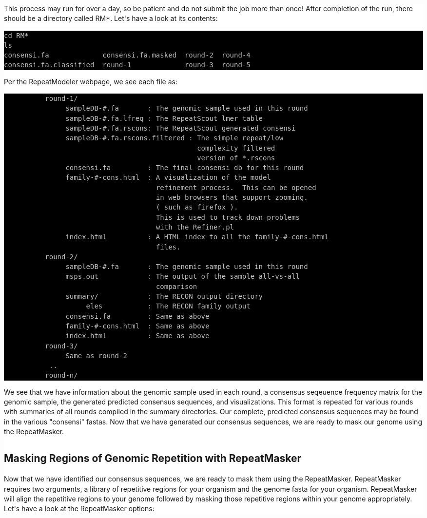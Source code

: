 This process may run for over a day, so be patient and do not submit the job more than once! After completion of the run, there should be a directory called RM&#42;. Let's have a look at its contents:

<pre style="color: silver; background: black;">cd RM&#42;
ls
consensi.fa             consensi.fa.masked  round-2  round-4
consensi.fa.classified  round-1             round-3  round-5
</pre>

Per the RepeatModeler <a href="http://www.repeatmasker.org/RepeatModeler/">webpage</a>, we see each file as:
<pre style="color: silver; background: black;">          round-1/
               sampleDB-&#35;.fa       : The genomic sample used in this round
               sampleDB-&#35;.fa.lfreq : The RepeatScout lmer table
               sampleDB-&#35;.fa.rscons: The RepeatScout generated consensi
               sampleDB-&#35;.fa.rscons.filtered : The simple repeat/low
                                               complexity filtered
                                               version of &#42;.rscons
               consensi.fa         : The final consensi db for this round
               family-&#35;-cons.html  : A visualization of the model
                                     refinement process.  This can be opened
                                     in web browsers that support zooming.
                                     ( such as firefox ).
                                     This is used to track down problems
                                     with the Refiner.pl
               index.html          : A HTML index to all the family-&#35;-cons.html
                                     files.
          round-2/
               sampleDB-&#35;.fa       : The genomic sample used in this round
               msps.out            : The output of the sample all-vs-all
                                     comparison
               summary/            : The RECON output directory
                    eles           : The RECON family output
               consensi.fa         : Same as above
               family-&#35;-cons.html  : Same as above
               index.html          : Same as above
          round-3/
               Same as round-2
           ..
          round-n/</pre>
We see that we have information about the genomic sample used in each round, a consensus seqeuence frequency matrix for the genomic sample, the generated predicted consensus sequences, and visualizations. This format is repeated for various rounds with summaries of all rounds compiled in the summary directories. Our complete, predicted consensus sequences may be found in the various "consensi" fastas. Now that we have generated our consensus sequences, we are ready to mask our genome using the RepeatMasker.

<h2 id="Fourth_Point_Header">Masking Regions of Genomic Repetition with RepeatMasker</h2>
Now that we have identified our consensus sequences, we are ready to mask them using the RepeatMasker. RepeatMasker requires two arguments, a library of repetitive regions for your organism and the genome fasta for your organism. RepeatMasker will align the repetitive regions to your genome followed by masking those repetitive regions within your genome appropriately. Let's have a look at the RepeatMasker options:
